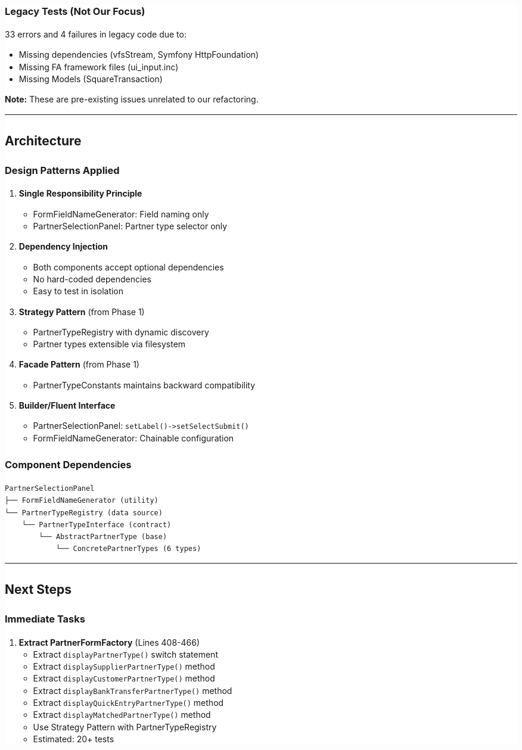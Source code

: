 ### Legacy Tests (Not Our Focus)

33 errors and 4 failures in legacy code due to:
- Missing dependencies (vfsStream, Symfony HttpFoundation)
- Missing FA framework files (ui_input.inc)
- Missing Models (SquareTransaction)

**Note:** These are pre-existing issues unrelated to our refactoring.

---

## Architecture

### Design Patterns Applied

1. **Single Responsibility Principle**
   - FormFieldNameGenerator: Field naming only
   - PartnerSelectionPanel: Partner type selector only

2. **Dependency Injection**
   - Both components accept optional dependencies
   - No hard-coded dependencies
   - Easy to test in isolation

3. **Strategy Pattern** (from Phase 1)
   - PartnerTypeRegistry with dynamic discovery
   - Partner types extensible via filesystem

4. **Facade Pattern** (from Phase 1)
   - PartnerTypeConstants maintains backward compatibility

5. **Builder/Fluent Interface**
   - PartnerSelectionPanel: `setLabel()->setSelectSubmit()`
   - FormFieldNameGenerator: Chainable configuration

### Component Dependencies

```
PartnerSelectionPanel
├── FormFieldNameGenerator (utility)
└── PartnerTypeRegistry (data source)
    └── PartnerTypeInterface (contract)
        └── AbstractPartnerType (base)
            └── ConcretePartnerTypes (6 types)
```

---

## Next Steps

### Immediate Tasks

1. **Extract PartnerFormFactory** (Lines 408-466)
   - Extract `displayPartnerType()` switch statement
   - Extract `displaySupplierPartnerType()` method
   - Extract `displayCustomerPartnerType()` method
   - Extract `displayBankTransferPartnerType()` method
   - Extract `displayQuickEntryPartnerType()` method
   - Extract `displayMatchedPartnerType()` method
   - Use Strategy Pattern with PartnerTypeRegistry
   - Estimated: 20+ tests
